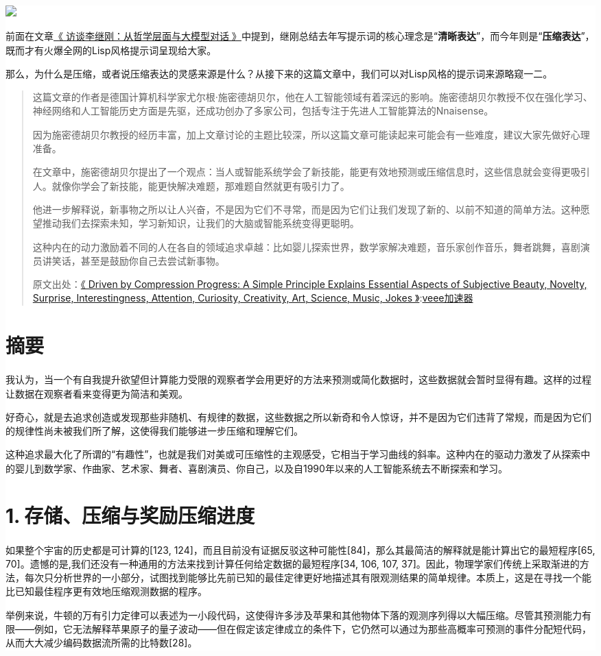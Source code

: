 
![](https://pic1.zhimg.com/80/v2-aecc755becb38e25ea9d209857a43e33_1440w.jpg)


前面在文章[《 访谈李继刚：从哲学层面与大模型对话 》](https://github.com)中提到，继刚总结去年写提示词的核心理念是“**清晰表达**”，而今年则是“**压缩表达**”，既而才有火爆全网的Lisp风格提示词呈现给大家。


那么，为什么是压缩，或者说压缩表达的灵感来源是什么？从接下来的这篇文章中，我们可以对Lisp风格的提示词来源略窥一二。



> 这篇⽂章的作者是德国计算机科学家尤尔根·施密德胡⻉尔，他在⼈⼯智能领域有着深远的影响。施密德胡⻉尔教授不仅在强化学习、神经⽹络和⼈⼯智能历史⽅⾯是先驱，还成功创办了多家公司，包括专注于先进⼈⼯智能算法的Nnaisense。
> 
> 
> 因为施密德胡⻉尔教授的经历丰富，加上⽂章讨论的主题⽐较深，所以这篇⽂章可能读起来可能会有⼀些难度，建议⼤家先做好⼼理准备。
> 
> 
> 在⽂章中，施密德胡⻉尔提出了⼀个观点：当⼈或智能系统学会了新技能，能更有效地预测或压缩信息时，这些信息就会变得更吸引⼈。就像你学会了新技能，能更快解决难题，那难题⾃然就更有吸引⼒了。
> 
> 
> 他进⼀步解释说，新事物之所以让⼈兴奋，不是因为它们不寻常，⽽是因为它们让我们发现了新的、以前不知道的简单⽅法。这种愿望推动我们去探索未知，学习新知识，让我们的⼤脑或智能系统变得更聪明。
> 
> 
> 这种内在的动⼒激励着不同的⼈在各⾃的领域追求卓越：⽐如婴⼉探索世界，数学家解决难题，⾳乐家创作⾳乐，舞者跳舞，喜剧演员讲笑话，甚⾄是⿎励你⾃⼰去尝试新事物。
> 
> 
> 原文出处：[《 Driven by Compression Progress: A Simple Principle Explains Essential Aspects of Subjective Beauty, Novelty, Surprise, Interestingness, Attention, Curiosity, Creativity, Art, Science, Music, Jokes 》](https://github.com):[veee加速器](https://liuyunzhuge.com)


# 摘要


我认为，当⼀个有⾃我提升欲望但计算能⼒受限的观察者学会⽤更好的⽅法来预测或简化数据时，这些数据就会暂时显得有趣。这样的过程让数据在观察者看来变得更为简洁和美观。


好奇⼼，就是去追求创造或发现那些⾮随机、有规律的数据，这些数据之所以新奇和令⼈惊讶，并不是因为它们违背了常规，⽽是因为它们的规律性尚未被我们所了解，这使得我们能够进⼀步压缩和理解它们。


这种追求最⼤化了所谓的“有趣性”，也就是我们对美或可压缩性的主观感受，它相当于学习曲线的斜率。这种内在的驱动⼒激发了从探索中的婴⼉到数学家、作曲家、艺术家、舞者、喜剧演员、你⾃⼰，以及⾃1990年以来的⼈⼯智能系统去不断探索和学习。


# 1\. 存储、压缩与奖励压缩进度


如果整个宇宙的历史都是可计算的\[123, 124]，⽽且⽬前没有证据反驳这种可能性\[84]，那么其最简洁的解释就是能计算出它的最短程序\[65, 70]。遗憾的是,我们还没有⼀种通⽤的⽅法来找到计算任何给定数据的最短程序\[34, 106, 107, 37]。因此，物理学家们传统上采取渐进的⽅法，每次只分析世界的⼀⼩部分，试图找到能够⽐先前已知的最佳定律更好地描述其有限观测结果的简单规律。本质上，这是在寻找⼀个能⽐已知最佳程序更有效地压缩观测数据的程序。


举例来说，⽜顿的万有引⼒定律可以表述为⼀⼩段代码，这使得许多涉及苹果和其他物体下落的观测序列得以⼤幅压缩。尽管其预测能⼒有限——例如，它⽆法解释苹果原⼦的量⼦波动——但在假定该定律成⽴的条件下，它仍然可以通过为那些⾼概率可预测的事件分配短代码，从⽽⼤⼤减少编码数据流所需的⽐特数\[28]。


